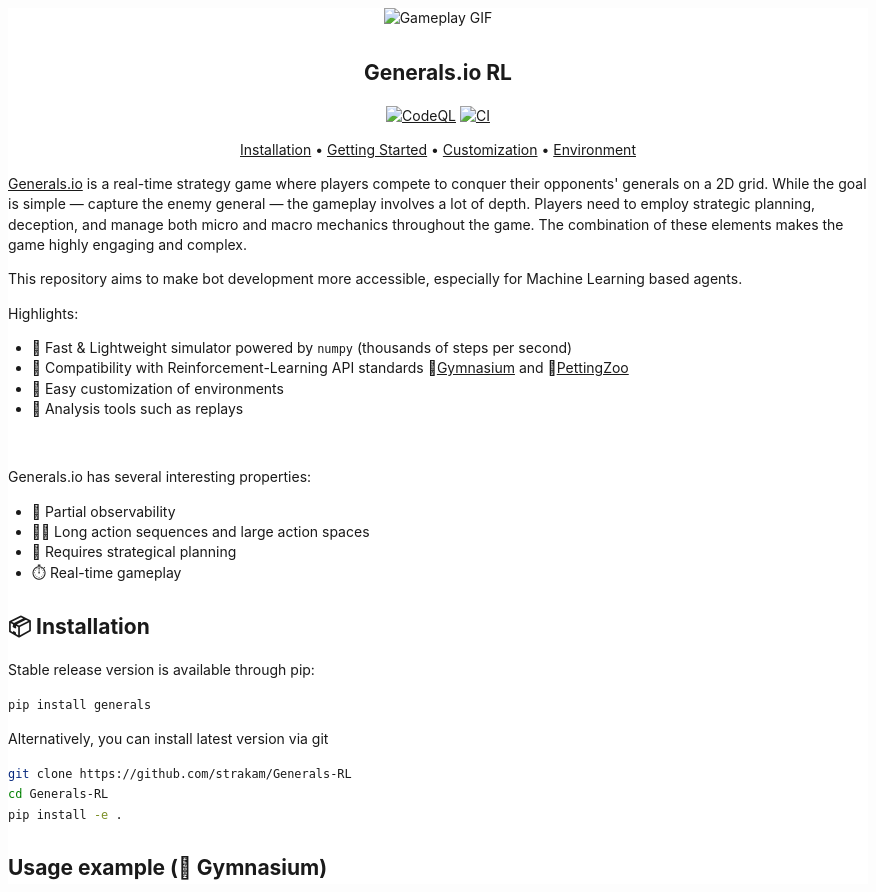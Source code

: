 <div align="center">

![Gameplay GIF](https://raw.githubusercontent.com/strakam/Generals-RL/master/generals/assets/gifs/wider_gameplay.gif)

## **Generals.io RL**

[![CodeQL](https://github.com/strakam/Generals-RL/actions/workflows/codeql.yml/badge.svg)](https://github.com/strakam/Generals-RL/actions/workflows/codeql.yml)
[![CI](https://github.com/strakam/Generals-RL/actions/workflows/tests.yml/badge.svg)](https://github.com/strakam/Generals-RL/actions/workflows/tests.yml)




[Installation](#-installation) • [Getting Started](#-getting-started) • [Customization](#-custom-maps) • [Environment](#-environment)
</div>

[Generals.io](https://generals.io/) is a real-time strategy game where players compete to conquer their opponents' generals on a 2D grid. While the goal is simple — capture the enemy general — the gameplay involves a lot of depth. Players need to employ strategic planning, deception, and manage both micro and macro mechanics throughout the game. The combination of these elements makes the game highly engaging and complex.

This repository aims to make bot development more accessible, especially for Machine Learning based agents.

Highlights:
* 🚀 Fast & Lightweight simulator powered by `numpy` (thousands of steps per second)
* 🤝 Compatibility with Reinforcement-Learning API standards 🤸[Gymnasium](https://gymnasium.farama.org/) and 🦁[PettingZoo](https://pettingzoo.farama.org/)
* 🔧 Easy customization of environments
* 🔬 Analysis tools such as replays

<br>

Generals.io has several interesting properties:
* 👀 Partial observability
* 🏃‍♂️ Long action sequences and large action spaces
* 🧠 Requires strategical planning
* ⏱️ Real-time gameplay 


## 📦 Installation
Stable release version is available through pip:
```bash
pip install generals
```
Alternatively, you can install latest version via git
```bash
git clone https://github.com/strakam/Generals-RL
cd Generals-RL
pip install -e .
```

<h2 id="custom-usage-example">Usage example (🤸 Gymnasium)</h2>
